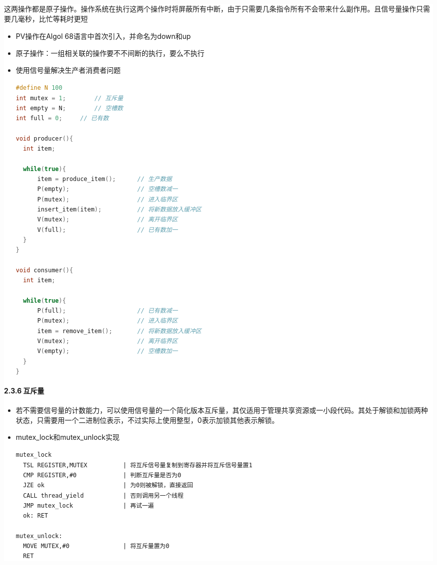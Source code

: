   这两操作都是原子操作。操作系统在执行这两个操作时将屏蔽所有中断，由于只需要几条指令所有不会带来什么副作用。且信号量操作只需要几毫秒，比忙等耗时更短

- PV操作在Algol 68语言中首次引入，并命名为down和up

- 原子操作：一组相关联的操作要不不间断的执行，要么不执行

- 使用信号量解决生产者消费者问题

  ```c++
  #define N 100
  int mutex = 1;		// 互斥量
  int empty = N;		// 空槽数
  int full = 0;		// 已有数
  
  void producer(){
  	int item;
  	
  	while(true){
  		item = produce_item();		// 生产数据
  		P(empty);					// 空槽数减一
  		P(mutex);					// 进入临界区
  		insert_item(item);			// 将新数据放入缓冲区
  		V(mutex);					// 离开临界区
  		V(full);					// 已有数加一
  	}
  }
  
  void consumer(){
  	int item;
  	
  	while(true){
  		P(full);					// 已有数减一
  		P(mutex);					// 进入临界区
  		item = remove_item();		// 将新数据放入缓冲区
  		V(mutex);					// 离开临界区
  		V(empty);					// 空槽数加一
  	}
  }
  ```

#### 2.3.6 互斥量

- 若不需要信号量的计数能力，可以使用信号量的一个简化版本互斥量，其仅适用于管理共享资源或一小段代码。其处于解锁和加锁两种状态，只需要用一个二进制位表示，不过实际上使用整型，0表示加锁其他表示解锁。

- mutex_lock和mutex_unlock实现

  ```
  mutex_lock
  	TSL REGISTER,MUTEX			| 将互斥信号量复制到寄存器并将互斥信号量置1
  	CMP REGISTER,#0				| 判断互斥量是否为0
  	JZE ok						| 为0则被解锁，直接返回
  	CALL thread_yield			| 否则调用另一个线程
  	JMP mutex_lock				| 再试一遍
  	ok: RET
  	
  mutex_unlock:
  	MOVE MUTEX,#0				| 将互斥量置为0
  	RET
  ```
